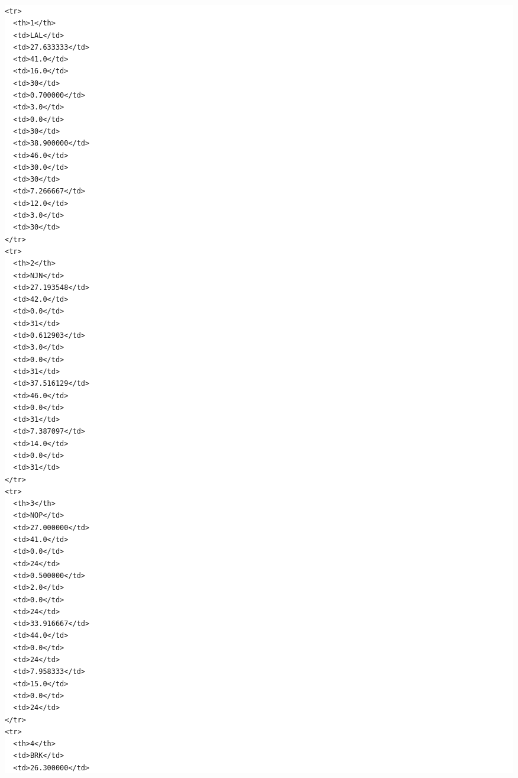    <tr>
      <th>1</th>
      <td>LAL</td>
      <td>27.633333</td>
      <td>41.0</td>
      <td>16.0</td>
      <td>30</td>
      <td>0.700000</td>
      <td>3.0</td>
      <td>0.0</td>
      <td>30</td>
      <td>38.900000</td>
      <td>46.0</td>
      <td>30.0</td>
      <td>30</td>
      <td>7.266667</td>
      <td>12.0</td>
      <td>3.0</td>
      <td>30</td>
    </tr>
    <tr>
      <th>2</th>
      <td>NJN</td>
      <td>27.193548</td>
      <td>42.0</td>
      <td>0.0</td>
      <td>31</td>
      <td>0.612903</td>
      <td>3.0</td>
      <td>0.0</td>
      <td>31</td>
      <td>37.516129</td>
      <td>46.0</td>
      <td>0.0</td>
      <td>31</td>
      <td>7.387097</td>
      <td>14.0</td>
      <td>0.0</td>
      <td>31</td>
    </tr>
    <tr>
      <th>3</th>
      <td>NOP</td>
      <td>27.000000</td>
      <td>41.0</td>
      <td>0.0</td>
      <td>24</td>
      <td>0.500000</td>
      <td>2.0</td>
      <td>0.0</td>
      <td>24</td>
      <td>33.916667</td>
      <td>44.0</td>
      <td>0.0</td>
      <td>24</td>
      <td>7.958333</td>
      <td>15.0</td>
      <td>0.0</td>
      <td>24</td>
    </tr>
    <tr>
      <th>4</th>
      <td>BRK</td>
      <td>26.300000</td>